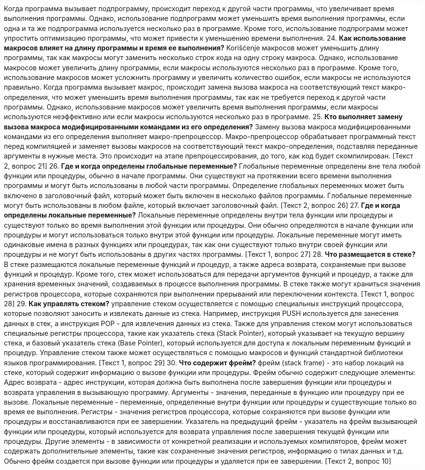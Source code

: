 Когда программа вызывает подпрограмму, происходит переход к другой части программы, что увеличивает время выполнения программы. Однако, использование подпрограмм может уменьшить время выполнения программы, если одна и та же подпрограмма используется несколько раз в программе. Кроме того, использование подпрограмм может упростить оптимизацию программы, что может привести к уменьшению времени выполнения.
24. **Как использование макросов влияет на длину программы и время ее выполнения?**
Korišćenje макросов может уменьшить длину программы, так как макросы могут заменить несколько строк кода на одну строку макроса. Однако, использование макросов может увеличить длину программы, если макросы используются несколько раз в программе. Кроме того, использование макросов может усложнить программу и увеличить количество ошибок, если макросы не используются правильно.
Когда программа вызывает макрос, происходит замена вызова макроса на соответствующий текст макро-определения, что может уменьшить время выполнения программы, так как не требуется переход к другой части программы. Однако, использование макросов может увеличить время выполнения программы, если макросы используются неэффективно или если макросы используются несколько раз в программе.
25. **Кто выполняет замену вызова макроса модифицированными командами из его определения?**
Замену вызова макроса модифицированными командами из его определения выполняет макро-препроцессор. Макро-препроцессор обрабатывает программный текст перед компиляцией и заменяет вызовы макросов на соответствующий текст макро-определения, подставляя переданные аргументы в нужные места. Это происходит на этапе препроцессирования, до того, как код будет скомпилирован. [Текст 2, вопрос 21]
26. **Где и когда определены глобальные переменные?**
Глобальные переменные определены вне тела любой функции или процедуры, обычно в начале программы. Они существуют на протяжении всего времени выполнения программы и могут быть использованы в любой части программы. Определение глобальных переменных может быть включено в заголовочный файл, который может быть включен в несколько файлов программы. Глобальные переменные могут быть использованы в любом файле, который включает заголовочный файл. [Текст 2, вопрос 26]
27. **Где и когда определены локальные переменные?**
Локальные переменные определены внутри тела функции или процедуры и существуют только во время выполнения этой функции или процедуры. Они обычно определяются в начале функции или процедуры и могут использоваться только внутри этой функции или процедуры. Локальные переменные могут иметь одинаковые имена в разных функциях или процедурах, так как они существуют только внутри своей функции или процедуры и не могут быть использованы в других частях программы. [Текст 1, вопрос 27]
28. **Что размещается в стеке?**
В стеке размещаются локальные переменные функций и процедур, а также адреса возврата, сохраняемые при вызове функций и процедур. Кроме того, стек может использоваться для передачи аргументов функций и процедур, а также для хранения временных значений, создаваемых в процессе выполнения программы. В стеке также могут храниться значения регистров процессора, которые сохраняются при выполнении прерываний или переключении контекста. [Текст 1, вопрос 28]
29. **Как управлять стеком?**
управление стеком осуществляется с помощью специальных инструкций процессора, которые позволяют заносить и извлекать данные из стека. Например, инструкция PUSH используется для занесения данных в стек, а инструкция POP - для извлечения данных из стека. Также для управления стеком могут использоваться специальные регистры процессора, такие как указатель стека (Stack Pointer), который указывает на текущую вершину стека, и базовый указатель стека (Base Pointer), который используется для доступа к локальным переменным функций и процедур. Управление стеком также может осуществляться с помощью макросов и функций стандартной библиотеки языков программирования. [Текст 1, вопрос 29]
30. **Что содержит фрейм?**
фрейм (stack frame) - это набор локаций на стеке, который содержит информацию о вызове функции или процедуры. Фрейм обычно содержит следующие элементы:
Адрес возврата - адрес инструкции, которая должна быть выполнена после завершения функции или процедуры и возврата управления в вызывающую программу.
Аргументы - значения, переданные в функцию или процедуру при ее вызове.
Локальные переменные - переменные, определенные внутри функции или процедуры и существующие только во время ее выполнения.
Регистры - значения регистров процессора, которые сохраняются при вызове функции или процедуры и восстанавливаются при ее завершении.
Указатель на предыдущий фрейм - указатель на фрейм вызывающей функции или процедуры, который используется для возврата управления после завершения текущей функции или процедуры.
Другие элементы - в зависимости от конкретной реализации и используемых компиляторов, фрейм может содержать дополнительные элементы, такие как сохраненные значения регистров, информацию о типах данных и т.д.
Обычно фрейм создается при вызове функции или процедуры и удаляется при ее завершении. [Текст 2, вопрос 10]